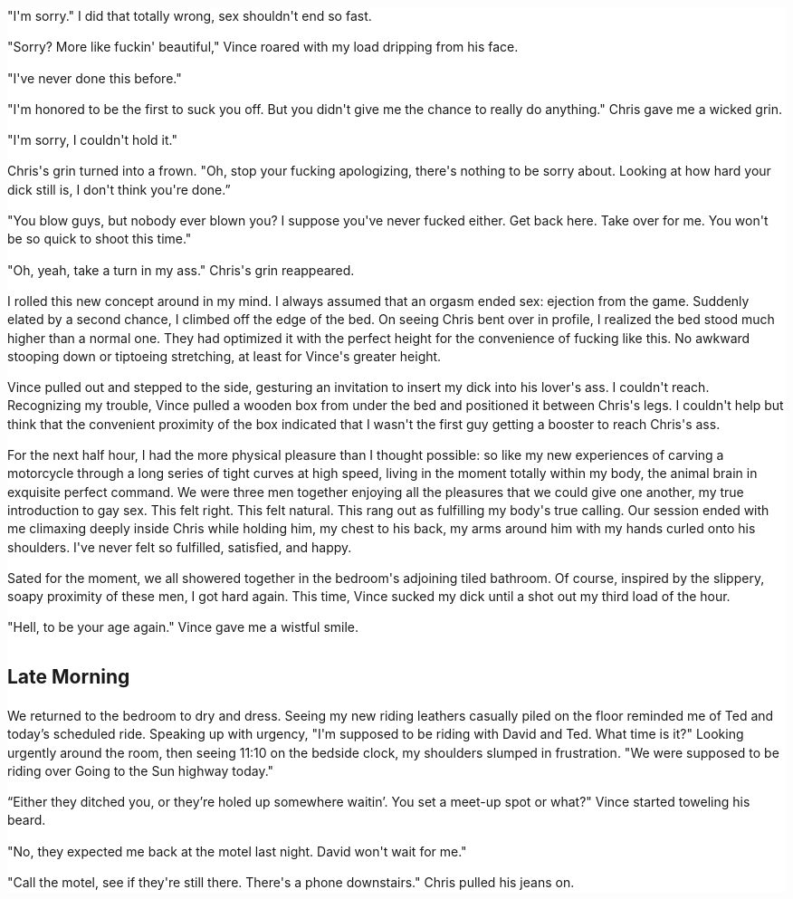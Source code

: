 "I'm sorry." I did that totally wrong, sex shouldn't end so fast.

"Sorry? More like fuckin' beautiful," Vince roared with my load dripping from his face.  

"I've never done this before."

"I'm honored to be the first to suck you off. But you didn't give me the chance to really do anything." Chris gave me a wicked grin.

"I'm sorry, I couldn't hold it."

Chris's grin turned into a frown. "Oh, stop your fucking apologizing, there's nothing to be sorry about. Looking at how hard your dick still is, I don't think you're done.” 

"You blow guys, but nobody ever blown you? I suppose you've never fucked either. Get back here. Take over for me. You won't be so quick to shoot this time." 

"Oh, yeah, take a turn in my ass." Chris's grin reappeared.

I rolled this new concept around in my mind. I always assumed that an orgasm ended sex: ejection from the game. Suddenly elated by a second chance, I climbed off the edge of the bed. On seeing Chris bent over in profile, I realized the bed stood much higher than a normal one. They had optimized it with the perfect height for the convenience of fucking like this. No awkward stooping down or tiptoeing stretching, at least for Vince's greater height.

Vince pulled out and stepped to the side, gesturing an invitation to insert my dick into his lover's ass. I couldn't reach. Recognizing my trouble, Vince pulled a wooden box from under the bed and positioned it between Chris's legs. I couldn't help but think that the convenient proximity of the box indicated that I wasn't the first guy getting a booster to reach Chris's ass. 

For the next half hour, I had the more physical pleasure than I thought possible: so like my new experiences of carving a motorcycle through a long series of tight curves at high speed, living in the moment totally within my body, the animal brain in exquisite perfect command. We were three men together enjoying all the pleasures that we could give one another, my true introduction to gay sex. This felt right. This felt natural. This rang out as fulfilling my body's true calling. Our session ended with me climaxing deeply inside Chris while holding him, my chest to his back, my arms around him with my hands curled onto his shoulders. I've never felt so fulfilled, satisfied, and happy.

Sated for the moment, we all showered together in the bedroom's adjoining tiled bathroom. Of course, inspired by the slippery, soapy proximity of these men, I got hard again. This time, Vince sucked my dick until a shot out my third load of the hour. 

"Hell, to be your age again." Vince gave me a wistful smile.

## Late Morning

We returned to the bedroom to dry and dress. Seeing my new riding leathers casually piled on the floor reminded me of Ted and today’s scheduled ride. Speaking up with urgency, "I'm supposed to be riding with David and Ted. What time is it?" Looking urgently around the room, then seeing 11:10 on the bedside clock, my shoulders slumped in frustration. "We were supposed to be riding over Going to the Sun highway today."

“Either they ditched you, or they’re holed up somewhere waitin’. You set a meet-up spot or what?" Vince started toweling his beard.

"No, they expected me back at the motel last night. David won't wait for me."

"Call the motel, see if they're still there. There's a phone downstairs." Chris pulled his jeans on.
